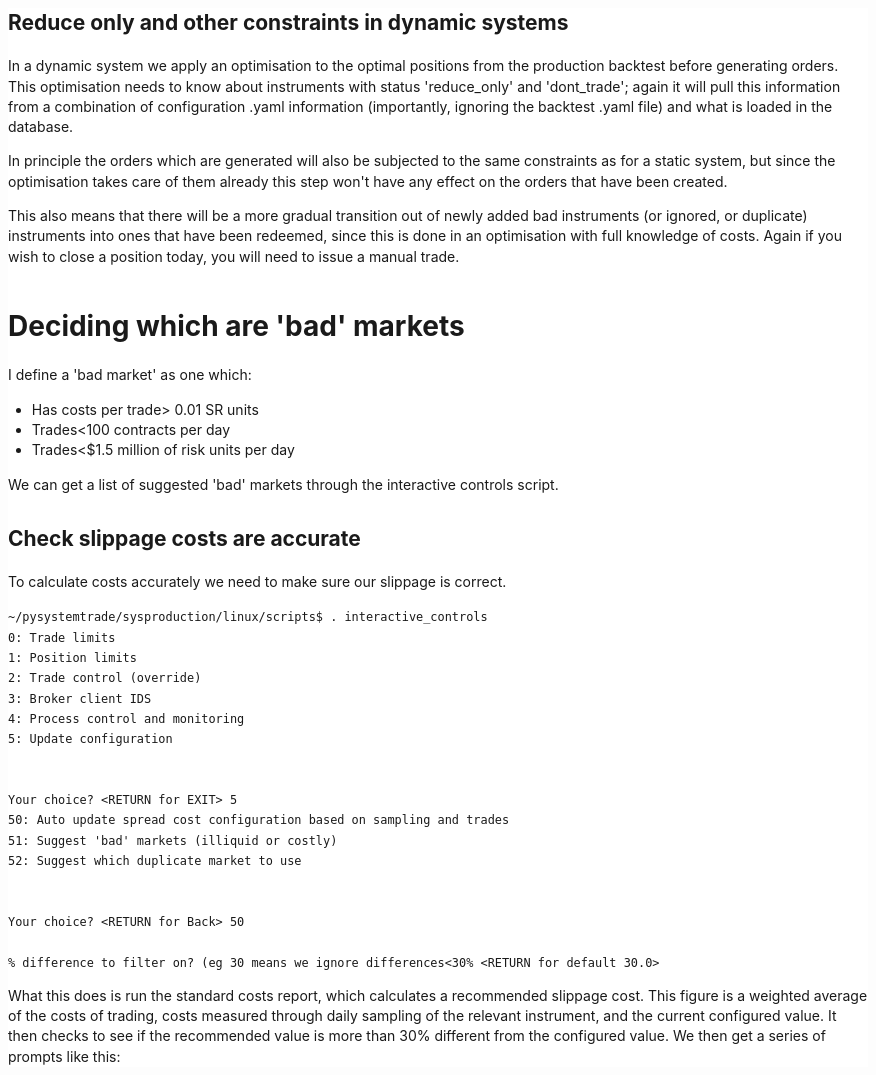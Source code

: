 ## Reduce only and other constraints in dynamic systems

In a dynamic system we apply an optimisation to the optimal positions from the production backtest before generating orders. This optimisation needs to know about instruments with status 'reduce_only' and 'dont_trade'; again it will pull this information from a combination of configuration .yaml information (importantly, ignoring the backtest .yaml file) and what is loaded in the database. 

In principle the orders which are generated will also be subjected to the same constraints as for a static system, but since the optimisation takes care of them already this step won't have any effect on the orders that have been created.

This also means that there will be a more gradual transition out of newly added bad instruments (or ignored, or duplicate) instruments into ones that have been redeemed, since this is done in an optimisation with full knowledge of costs. Again if you wish to close a position today, you will need to issue a manual trade.

# Deciding which are 'bad' markets

I define a 'bad market' as one which:

- Has costs per trade> 0.01 SR units
- Trades<100 contracts per day
- Trades<$1.5 million of risk units per day

We can get a list of suggested 'bad' markets through the interactive controls script.

## Check slippage costs are accurate

To calculate costs accurately we need to make sure our slippage is correct. 

```
~/pysystemtrade/sysproduction/linux/scripts$ . interactive_controls 
0: Trade limits
1: Position limits
2: Trade control (override)
3: Broker client IDS
4: Process control and monitoring
5: Update configuration


Your choice? <RETURN for EXIT> 5
50: Auto update spread cost configuration based on sampling and trades
51: Suggest 'bad' markets (illiquid or costly)
52: Suggest which duplicate market to use


Your choice? <RETURN for Back> 50

% difference to filter on? (eg 30 means we ignore differences<30% <RETURN for default 30.0> 

```

What this does is run the standard costs report, which calculates a recommended slippage cost. This figure is a weighted average of the costs of trading, costs measured through daily sampling of the relevant instrument, and the current configured value. It then checks to see if the recommended value is more than 30% different from the configured value. We then get a series of prompts like this:

